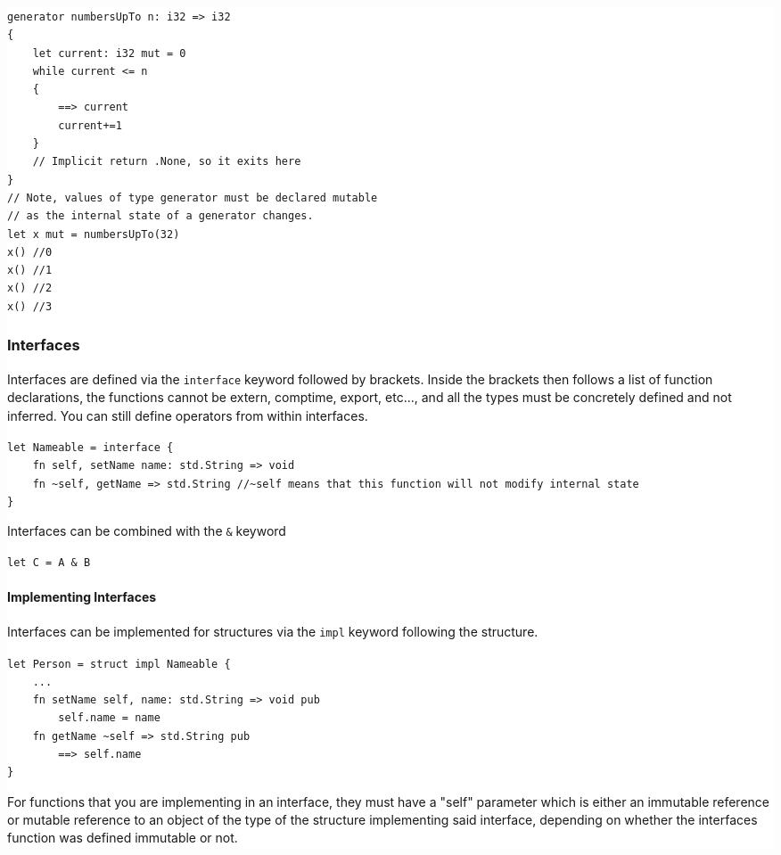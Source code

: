 ```cheese
generator numbersUpTo n: i32 => i32
{
    let current: i32 mut = 0
    while current <= n
    {
        ==> current
        current+=1
    }
    // Implicit return .None, so it exits here
}
// Note, values of type generator must be declared mutable
// as the internal state of a generator changes.
let x mut = numbersUpTo(32)
x() //0
x() //1
x() //2
x() //3
```

### Interfaces
Interfaces are defined via the `interface` keyword followed by brackets.
Inside the brackets then follows a list of function declarations, the functions cannot be extern, comptime, export,
etc..., and all the types must be concretely defined and not inferred. You can still define operators from within
interfaces.
```cheese
let Nameable = interface {
    fn self, setName name: std.String => void
    fn ~self, getName => std.String //~self means that this function will not modify internal state
}
```

Interfaces can be combined with the `&` keyword
```cheese
let C = A & B
```

#### Implementing Interfaces

Interfaces can be implemented for structures via the `impl` keyword following the structure.
```cheese
let Person = struct impl Nameable {
    ...
    fn setName self, name: std.String => void pub
        self.name = name
    fn getName ~self => std.String pub
        ==> self.name
}
```
For functions that you are implementing in an interface, they must have a "self" parameter which is either an immutable
reference or mutable reference to an object of the type of the structure implementing said interface, depending on
whether the interfaces function was defined immutable or not.
